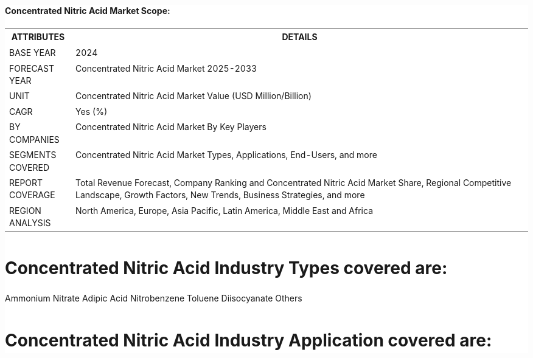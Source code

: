 <h4>Concentrated Nitric Acid Market Scope:</h4>
<table>
<tr>
<th>ATTRIBUTES</th>
<th>DETAILS</th>
</tr>
<tr>
<td>BASE YEAR</td>
<td>2024</td>
</tr>
<tr>
<td>FORECAST YEAR</td>
<td>Concentrated Nitric Acid Market 2025-2033</td>
</tr>
<tr>
<td>UNIT</td>
<td>Concentrated Nitric Acid Market Value (USD Million/Billion)</td>
<tr>
<td>CAGR</td>
<td>Yes (%)</td>
</tr>
</tr>
<tr>
<td>BY COMPANIES</td>
<td>Concentrated Nitric Acid Market By Key Players</td>
</tr>
<tr>
<td>SEGMENTS COVERED</td>
<td>Concentrated Nitric Acid Market Types, Applications, End-Users, and more</td>
</tr>
<tr>
<td>REPORT COVERAGE</td>
<td>Total Revenue Forecast, Company Ranking and Concentrated Nitric Acid Market Share, Regional Competitive Landscape, Growth Factors, New Trends, Business Strategies, and more</td>
</tr>
<tr>
<td>REGION ANALYSIS</td>
<td>North America, Europe, Asia Pacific, Latin America, Middle East and Africa</td>
</tr>
</table>

# <strong>Concentrated Nitric Acid Industry Types covered are:</strong>

Ammonium Nitrate
    Adipic Acid
    Nitrobenzene
    Toluene Diisocyanate
    Others

# <strong>Concentrated Nitric Acid Industry Application covered are:</strong>
